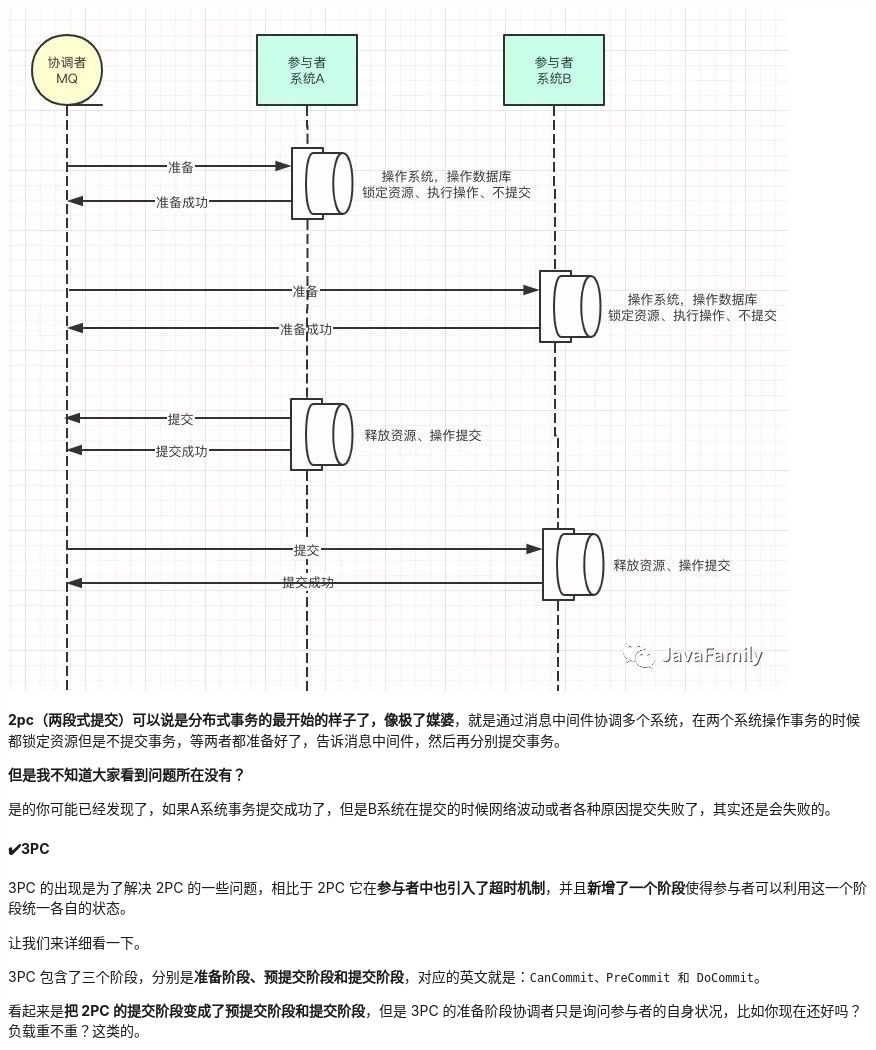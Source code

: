 ![image-20220617144013552](./personal_images/image-20220617144013552.png)

**2pc（两段式提交）**可以说是分布式事务的最开始的样子了，像极了**媒婆**，就是通过消息中间件协调多个系统，在两个系统操作事务的时候都锁定资源但是不提交事务，等两者都准备好了，告诉消息中间件，然后再分别提交事务。

**但是我不知道大家看到问题所在没有？**

是的你可能已经发现了，如果A系统事务提交成功了，但是B系统在提交的时候网络波动或者各种原因提交失败了，其实还是会失败的。



#### ✔️3PC

3PC 的出现是为了解决 2PC 的一些问题，相比于 2PC 它在**参与者中也引入了超时机制**，并且**新增了一个阶段**使得参与者可以利用这一个阶段统一各自的状态。

让我们来详细看一下。

3PC 包含了三个阶段，分别是**准备阶段、预提交阶段和提交阶段**，对应的英文就是：`CanCommit、PreCommit 和 DoCommit`。

看起来是**把 2PC 的提交阶段变成了预提交阶段和提交阶段**，但是 3PC 的准备阶段协调者只是询问参与者的自身状况，比如你现在还好吗？负载重不重？这类的。
